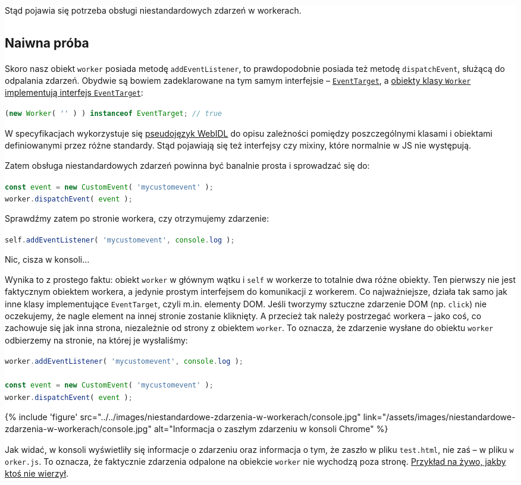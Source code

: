 Stąd pojawia się potrzeba obsługi niestandardowych zdarzeń w workerach.

## Naiwna próba

Skoro nasz obiekt `worker` posiada metodę `addEventListener`, to prawdopodobnie posiada też metodę `dispatchEvent`, służącą do odpalania zdarzeń. Obydwie są bowiem zadeklarowane na tym samym interfejsie – [`EventTarget`](https://developer.mozilla.org/en-US/docs/Web/API/EventTarget), a [obiekty klasy `Worker` implementują interfejs `EventTarget`](https://html.spec.whatwg.org/multipage/workers.html#creating-workers):

```javascript
(new Worker( '' ) ) instanceof EventTarget; // true
```

<p class="note">W specyfikacjach wykorzystuje się <a href="https://heycam.github.io/webidl/" rel="noreferrer noopener">pseudojęzyk WebIDL</a> do opisu zależności pomiędzy poszczególnymi klasami i obiektami definiowanymi przez różne standardy. Stąd pojawiają się też interfejsy czy mixiny, które normalnie w JS nie występują.</p>

Zatem obsługa niestandardowych zdarzeń powinna być banalnie prosta i sprowadzać się do:

```javascript
const event = new CustomEvent( 'mycustomevent' );
worker.dispatchEvent( event );
```

Sprawdźmy zatem po stronie workera, czy otrzymujemy zdarzenie:

```javascript
self.addEventListener( 'mycustomevent', console.log );
```

Nic, cisza w konsoli…

Wynika to z prostego faktu: obiekt `worker` w głównym wątku i `self` w workerze to totalnie dwa różne obiekty. Ten pierwszy nie jest faktycznym obiektem workera, a jedynie prostym interfejsem do komunikacji z workerem. Co najważniejsze, działa tak samo jak inne klasy implementujące `EventTarget`, czyli m.in. elementy DOM. Jeśli tworzymy sztuczne zdarzenie DOM (np. `click`) nie oczekujemy, że nagle element na innej stronie zostanie kliknięty. A przecież tak należy postrzegać workera – jako coś, co zachowuje się jak inna strona, niezależnie od strony z obiektem `worker`. To oznacza, że zdarzenie wysłane do obiektu `worker` odbierzemy na stronie, na której je wysłaliśmy:

```javascript
worker.addEventListener( 'mycustomevent', console.log );

const event = new CustomEvent( 'mycustomevent' );
worker.dispatchEvent( event );
```

{% include 'figure' src="../../images/niestandardowe-zdarzenia-w-workerach/console.jpg" link="/assets/images/niestandardowe-zdarzenia-w-workerach/console.jpg" alt="Informacja o zaszłym zdarzeniu w konsoli Chrome" %}

Jak widać, w konsoli wyświetliły się informacje o zdarzeniu oraz informacja o tym, że zaszło w pliku `test.html`, nie zaś – w pliku `worker.js`. To oznacza, że faktycznie zdarzenia odpalone na obiekcie `worker` nie wychodzą poza stronę. [Przykład na żywo, jakby ktoś nie wierzył](https://embed.plnkr.co/gfcs2RZUqmINSa2av8fO/).
